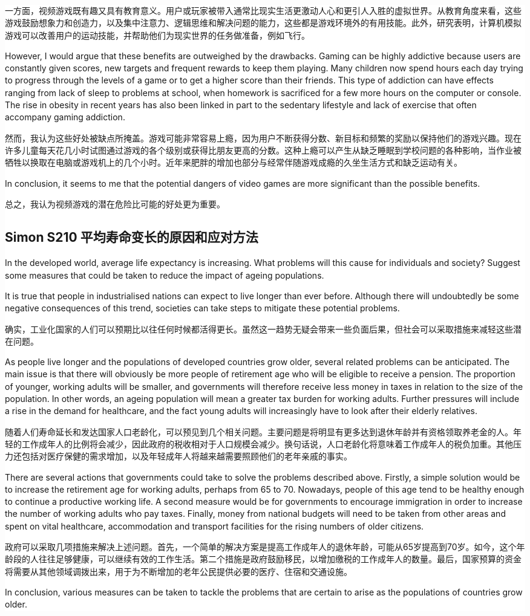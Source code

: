 一方面，视频游戏既有趣又具有教育意义。用户或玩家被带入通常比现实生活更激动人心和更引人入胜的虚拟世界。从教育角度来看，这些游戏鼓励想象力和创造力，以及集中注意力、逻辑思维和解决问题的能力，这些都是游戏环境外的有用技能。此外，研究表明，计算机模拟游戏可以改善用户的运动技能，并帮助他们为现实世界的任务做准备，例如飞行。

However, I would argue that these benefits are outweighed by the drawbacks. Gaming can be highly addictive because users are constantly given scores, new targets and frequent rewards to keep them playing. Many children now spend hours each day trying to progress through the levels of a game or to get a higher score than their friends. This type of addiction can have effects ranging from lack of sleep to problems at school, when homework is sacrificed for a few more hours on the computer or console. The rise in obesity in recent years has also been linked in part to the sedentary lifestyle and lack of exercise that often accompany gaming addiction.

然而，我认为这些好处被缺点所掩盖。游戏可能非常容易上瘾，因为用户不断获得分数、新目标和频繁的奖励以保持他们的游戏兴趣。现在许多儿童每天花几小时试图通过游戏的各个级别或获得比朋友更高的分数。这种上瘾可以产生从缺乏睡眠到学校问题的各种影响，当作业被牺牲以换取在电脑或游戏机上的几个小时。近年来肥胖的增加也部分与经常伴随游戏成瘾的久坐生活方式和缺乏运动有关。

In conclusion, it seems to me that the potential dangers of video games are more significant than the possible benefits.

总之，我认为视频游戏的潜在危险比可能的好处更为重要。



## Simon S210 平均寿命变长的原因和应对方法

In the developed world, average life expectancy is increasing. What problems will this cause for individuals and society? Suggest some measures that could be taken to reduce the impact of ageing populations.

It is true that people in industrialised nations can expect to live longer than ever before. Although there will undoubtedly be some negative consequences of this trend, societies can take steps to mitigate these potential problems.

确实，工业化国家的人们可以预期比以往任何时候都活得更长。虽然这一趋势无疑会带来一些负面后果，但社会可以采取措施来减轻这些潜在问题。

As people live longer and the populations of developed countries grow older, several related problems can be anticipated. The main issue is that there will obviously be more people of retirement age who will be eligible to receive a pension. The proportion of younger, working adults will be smaller, and governments will therefore receive less money in taxes in relation to the size of the population. In other words, an ageing population will mean a greater tax burden for working adults. Further pressures will include a rise in the demand for healthcare, and the fact young adults will increasingly have to look after their elderly relatives.

随着人们寿命延长和发达国家人口老龄化，可以预见到几个相关问题。主要问题是将明显有更多达到退休年龄并有资格领取养老金的人。年轻的工作成年人的比例将会减少，因此政府的税收相对于人口规模会减少。换句话说，人口老龄化将意味着工作成年人的税负加重。其他压力还包括对医疗保健的需求增加，以及年轻成年人将越来越需要照顾他们的老年亲戚的事实。

There are several actions that governments could take to solve the problems described above. Firstly, a simple solution would be to increase the retirement age for working adults, perhaps from 65 to 70. Nowadays, people of this age tend to be healthy enough to continue a productive working life. A second measure would be for governments to encourage immigration in order to increase the number of working adults who pay taxes. Finally, money from national budgets will need to be taken from other areas and spent on vital healthcare, accommodation and transport facilities for the rising numbers of older citizens.

政府可以采取几项措施来解决上述问题。首先，一个简单的解决方案是提高工作成年人的退休年龄，可能从65岁提高到70岁。如今，这个年龄段的人往往足够健康，可以继续有效的工作生活。第二个措施是政府鼓励移民，以增加缴税的工作成年人的数量。最后，国家预算的资金将需要从其他领域调拨出来，用于为不断增加的老年公民提供必要的医疗、住宿和交通设施。

In conclusion, various measures can be taken to tackle the problems that are certain to arise as the populations of countries grow older.
